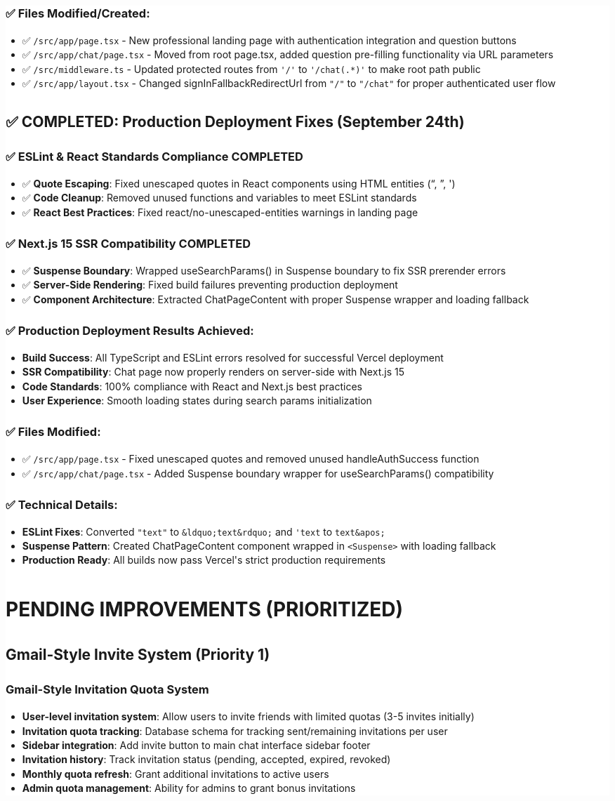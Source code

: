 ### ✅ **Files Modified/Created:**
- ✅ `/src/app/page.tsx` - New professional landing page with authentication integration and question buttons
- ✅ `/src/app/chat/page.tsx` - Moved from root page.tsx, added question pre-filling functionality via URL parameters
- ✅ `/src/middleware.ts` - Updated protected routes from `'/'` to `'/chat(.*)'` to make root path public
- ✅ `/src/app/layout.tsx` - Changed signInFallbackRedirectUrl from `"/"` to `"/chat"` for proper authenticated user flow

## ✅ **COMPLETED: Production Deployment Fixes (September 24th)**

### ✅ ESLint & React Standards Compliance **COMPLETED**
- ✅ **Quote Escaping**: Fixed unescaped quotes in React components using HTML entities (&ldquo;, &rdquo;, &apos;)
- ✅ **Code Cleanup**: Removed unused functions and variables to meet ESLint standards
- ✅ **React Best Practices**: Fixed react/no-unescaped-entities warnings in landing page

### ✅ Next.js 15 SSR Compatibility **COMPLETED**
- ✅ **Suspense Boundary**: Wrapped useSearchParams() in Suspense boundary to fix SSR prerender errors
- ✅ **Server-Side Rendering**: Fixed build failures preventing production deployment
- ✅ **Component Architecture**: Extracted ChatPageContent with proper Suspense wrapper and loading fallback

### ✅ **Production Deployment Results Achieved:**
- **Build Success**: All TypeScript and ESLint errors resolved for successful Vercel deployment
- **SSR Compatibility**: Chat page now properly renders on server-side with Next.js 15
- **Code Standards**: 100% compliance with React and Next.js best practices
- **User Experience**: Smooth loading states during search params initialization

### ✅ **Files Modified:**
- ✅ `/src/app/page.tsx` - Fixed unescaped quotes and removed unused handleAuthSuccess function
- ✅ `/src/app/chat/page.tsx` - Added Suspense boundary wrapper for useSearchParams() compatibility

### ✅ **Technical Details:**
- **ESLint Fixes**: Converted `"text"` to `&ldquo;text&rdquo;` and `'text` to `text&apos;`
- **Suspense Pattern**: Created ChatPageContent component wrapped in `<Suspense>` with loading fallback
- **Production Ready**: All builds now pass Vercel's strict production requirements

# PENDING IMPROVEMENTS (PRIORITIZED)

## Gmail-Style Invite System (Priority 1)

### Gmail-Style Invitation Quota System
- **User-level invitation system**: Allow users to invite friends with limited quotas (3-5 invites initially)
- **Invitation quota tracking**: Database schema for tracking sent/remaining invitations per user
- **Sidebar integration**: Add invite button to main chat interface sidebar footer
- **Invitation history**: Track invitation status (pending, accepted, expired, revoked)
- **Monthly quota refresh**: Grant additional invitations to active users
- **Admin quota management**: Ability for admins to grant bonus invitations
